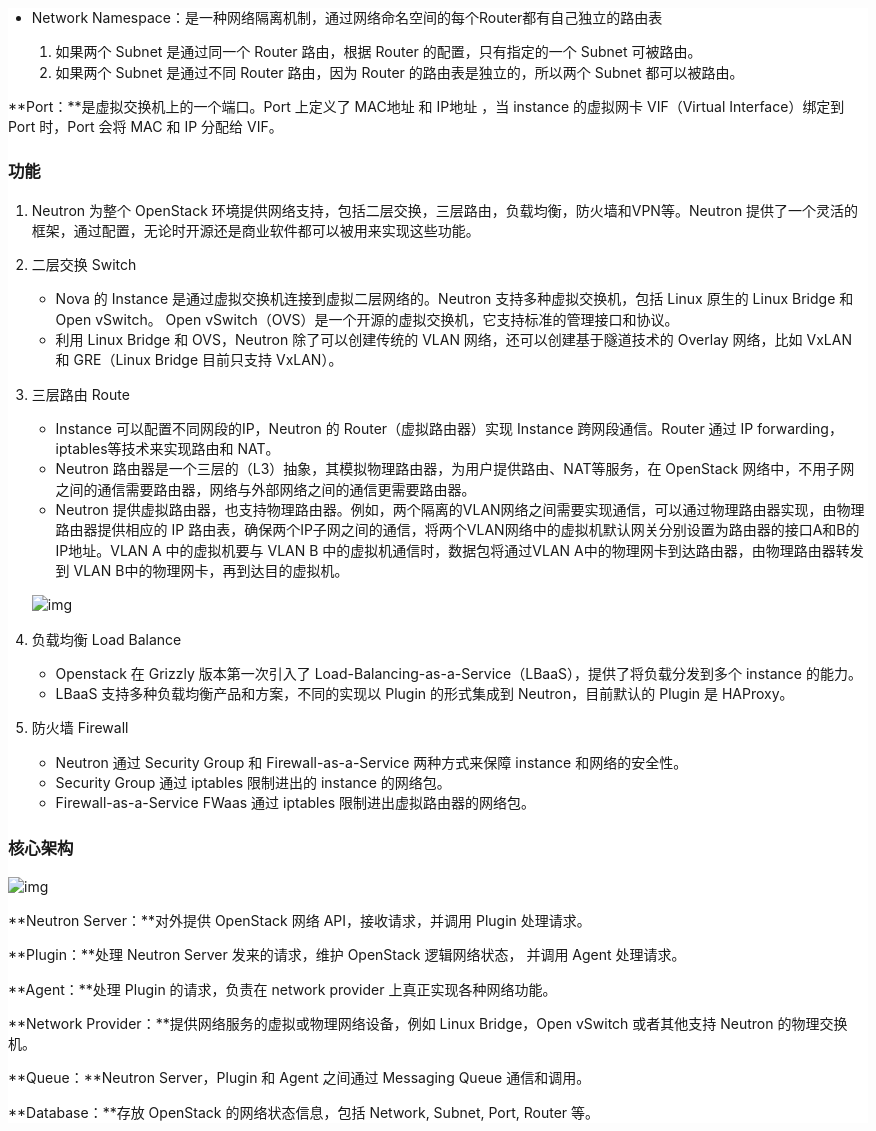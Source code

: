 - Network Namespace：是一种网络隔离机制，通过网络命名空间的每个Router都有自己独立的路由表

    1. 如果两个 Subnet 是通过同一个 Router 路由，根据 Router 的配置，只有指定的一个 Subnet 可被路由。
    2. 如果两个 Subnet 是通过不同 Router 路由，因为 Router 的路由表是独立的，所以两个 Subnet 都可以被路由。

**Port：**是虚拟交换机上的一个端口。Port 上定义了 MAC地址 和 IP地址 ，当 instance 的虚拟网卡 VIF（Virtual Interface）绑定到 Port 时，Port 会将 MAC 和 IP 分配给 VIF。

### 功能

1. Neutron 为整个 OpenStack 环境提供网络支持，包括二层交换，三层路由，负载均衡，防火墙和VPN等。Neutron 提供了一个灵活的框架，通过配置，无论时开源还是商业软件都可以被用来实现这些功能。

2. 二层交换 Switch

    - Nova 的 Instance 是通过虚拟交换机连接到虚拟二层网络的。Neutron 支持多种虚拟交换机，包括 Linux 原生的 Linux Bridge 和 Open vSwitch。 Open vSwitch（OVS）是一个开源的虚拟交换机，它支持标准的管理接口和协议。
    - 利用 Linux Bridge 和 OVS，Neutron 除了可以创建传统的 VLAN 网络，还可以创建基于隧道技术的 Overlay 网络，比如 VxLAN 和 GRE（Linux Bridge 目前只支持 VxLAN）。

3. 三层路由 Route

    - Instance 可以配置不同网段的IP，Neutron 的 Router（虚拟路由器）实现 Instance 跨网段通信。Router 通过 IP forwarding，iptables等技术来实现路由和 NAT。
    - Neutron 路由器是一个三层的（L3）抽象，其模拟物理路由器，为用户提供路由、NAT等服务，在 OpenStack 网络中，不用子网之间的通信需要路由器，网络与外部网络之间的通信更需要路由器。
    - Neutron 提供虚拟路由器，也支持物理路由器。例如，两个隔离的VLAN网络之间需要实现通信，可以通过物理路由器实现，由物理路由器提供相应的 IP 路由表，确保两个IP子网之间的通信，将两个VLAN网络中的虚拟机默认网关分别设置为路由器的接口A和B的IP地址。VLAN A 中的虚拟机要与 VLAN B 中的虚拟机通信时，数据包将通过VLAN A中的物理网卡到达路由器，由物理路由器转发到 VLAN B中的物理网卡，再到达目的虚拟机。

    ![img](D:/note/openstack/openstack.assets/1953408-20220727173053089-1963518138.png)

4. 负载均衡 Load Balance

    - Openstack 在 Grizzly 版本第一次引入了 Load-Balancing-as-a-Service（LBaaS），提供了将负载分发到多个 instance 的能力。
    - LBaaS 支持多种负载均衡产品和方案，不同的实现以 Plugin 的形式集成到 Neutron，目前默认的 Plugin 是 HAProxy。

5. 防火墙 Firewall

    - Neutron 通过 Security Group 和 Firewall-as-a-Service 两种方式来保障 instance 和网络的安全性。
    - Security Group 通过 iptables 限制进出的 instance 的网络包。
    - Firewall-as-a-Service FWaas 通过 iptables 限制进出虚拟路由器的网络包。

### 核心架构

![img](D:/note/openstack/openstack.assets/1610676-20200525094259973-1005671677.png)

**Neutron Server：**对外提供 OpenStack 网络 API，接收请求，并调用 Plugin 处理请求。

**Plugin：**处理 Neutron Server 发来的请求，维护 OpenStack 逻辑网络状态， 并调用 Agent 处理请求。

**Agent：**处理 Plugin 的请求，负责在 network provider 上真正实现各种网络功能。

**Network Provider：**提供网络服务的虚拟或物理网络设备，例如 Linux Bridge，Open vSwitch 或者其他支持 Neutron 的物理交换机。

**Queue：**Neutron Server，Plugin 和 Agent 之间通过 Messaging Queue 通信和调用。

**Database：**存放 OpenStack 的网络状态信息，包括 Network, Subnet, Port, Router 等。
